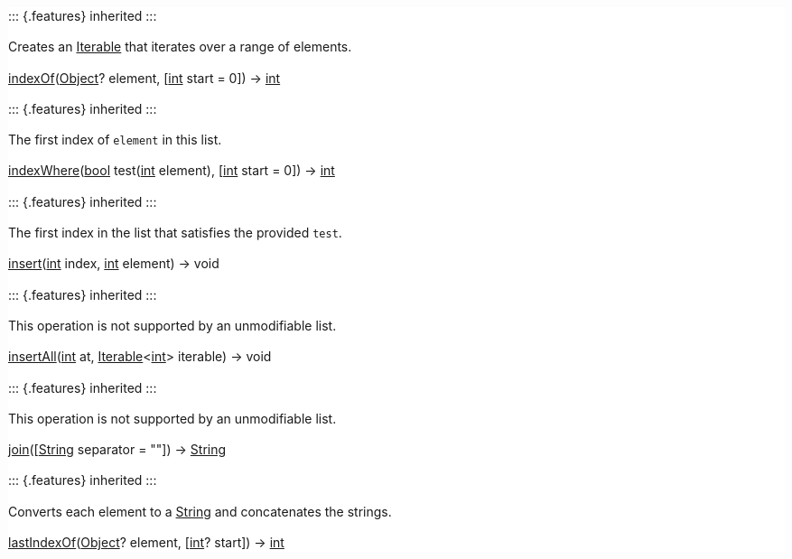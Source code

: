 ::: {.features}
inherited
:::

Creates an [Iterable](../dart-core/iterable-class) that iterates over a
range of elements.

[indexOf](../dart-collection/listmixin/indexof)([Object](../dart-core/object-class)?
element, \[[int](../dart-core/int-class) start = 0\]) →
[int](../dart-core/int-class)

::: {.features}
inherited
:::

The first index of `element` in this list.

[indexWhere](../dart-collection/listmixin/indexwhere)([bool](../dart-core/bool-class)
test([int](../dart-core/int-class) element),
\[[int](../dart-core/int-class) start = 0\]) →
[int](../dart-core/int-class)

::: {.features}
inherited
:::

The first index in the list that satisfies the provided `test`.

[insert](unmodifiableuint16listview/insert)([int](../dart-core/int-class)
index, [int](../dart-core/int-class) element) → void

::: {.features}
inherited
:::

This operation is not supported by an unmodifiable list.

[insertAll](unmodifiableuint16listview/insertall)([int](../dart-core/int-class)
at,
[Iterable](../dart-core/iterable-class)\<[int](../dart-core/int-class)\>
iterable) → void

::: {.features}
inherited
:::

This operation is not supported by an unmodifiable list.

[join](../dart-collection/listmixin/join)(\[[String](../dart-core/string-class)
separator = \"\"\]) → [String](../dart-core/string-class)

::: {.features}
inherited
:::

Converts each element to a [String](../dart-core/string-class) and
concatenates the strings.

[lastIndexOf](../dart-collection/listmixin/lastindexof)([Object](../dart-core/object-class)?
element, \[[int](../dart-core/int-class)? start\]) →
[int](../dart-core/int-class)
